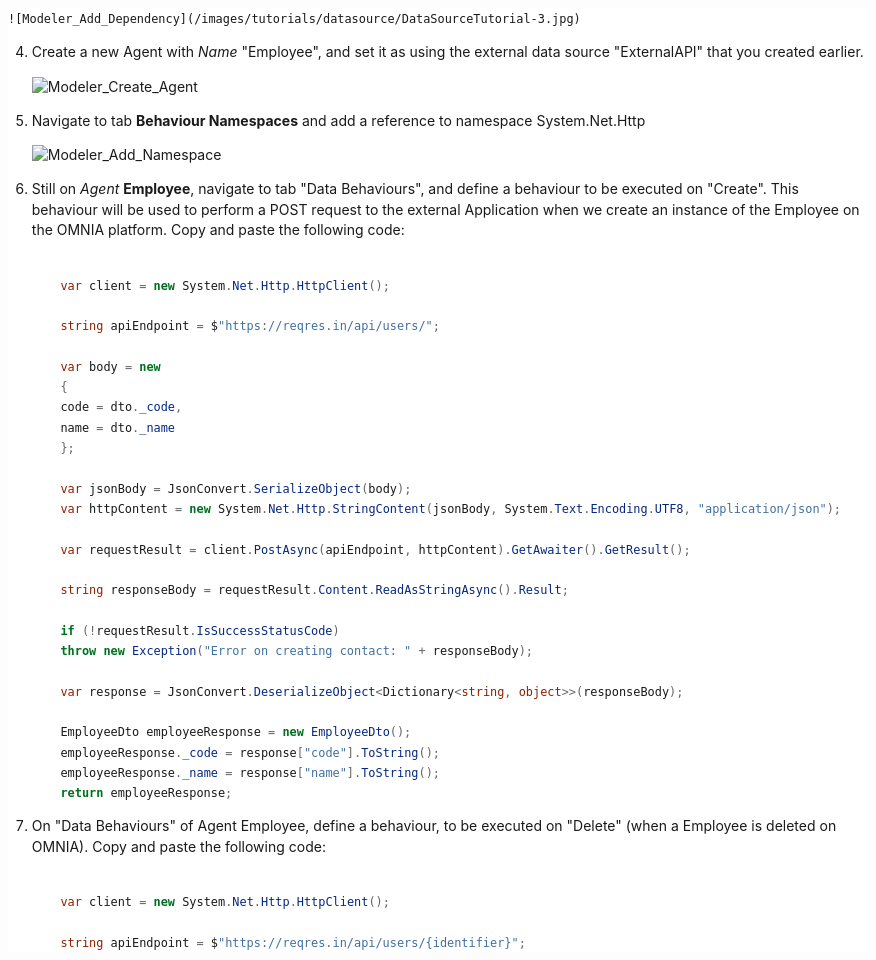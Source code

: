     ![Modeler_Add_Dependency](/images/tutorials/datasource/DataSourceTutorial-3.jpg)

4. Create a new Agent with *Name* "Employee", and set it as using the external data source "ExternalAPI" that you created earlier.

    ![Modeler_Create_Agent](/images/tutorials/datasource/Modeler-Create-Agent-Employee.PNG)

5. Navigate to tab **Behaviour Namespaces** and add a reference to namespace System.Net.Http

    ![Modeler_Add_Namespace](/images/tutorials/datasource/DataSourceTutorial-5.jpg)
    
6. Still on *Agent* **Employee**, navigate to tab "Data Behaviours", and define a behaviour to be executed on "Create". This behaviour will be used to perform a POST request to the external Application when we create an instance of the Employee on the OMNIA platform. Copy and paste the following code:


	```C#

		var client = new System.Net.Http.HttpClient();

		string apiEndpoint = $"https://reqres.in/api/users/";

		var body = new
		{
		code = dto._code,
		name = dto._name
		};

		var jsonBody = JsonConvert.SerializeObject(body);
		var httpContent = new System.Net.Http.StringContent(jsonBody, System.Text.Encoding.UTF8, "application/json");

		var requestResult = client.PostAsync(apiEndpoint, httpContent).GetAwaiter().GetResult();

		string responseBody = requestResult.Content.ReadAsStringAsync().Result;

		if (!requestResult.IsSuccessStatusCode)
		throw new Exception("Error on creating contact: " + responseBody);

		var response = JsonConvert.DeserializeObject<Dictionary<string, object>>(responseBody);

		EmployeeDto employeeResponse = new EmployeeDto();
		employeeResponse._code = response["code"].ToString();
		employeeResponse._name = response["name"].ToString();
		return employeeResponse;

	```


7. On "Data Behaviours" of Agent Employee, define a behaviour, to be executed on "Delete" (when a Employee is deleted on OMNIA). Copy and paste the following code:


	```C#

		var client = new System.Net.Http.HttpClient();

		string apiEndpoint = $"https://reqres.in/api/users/{identifier}";
